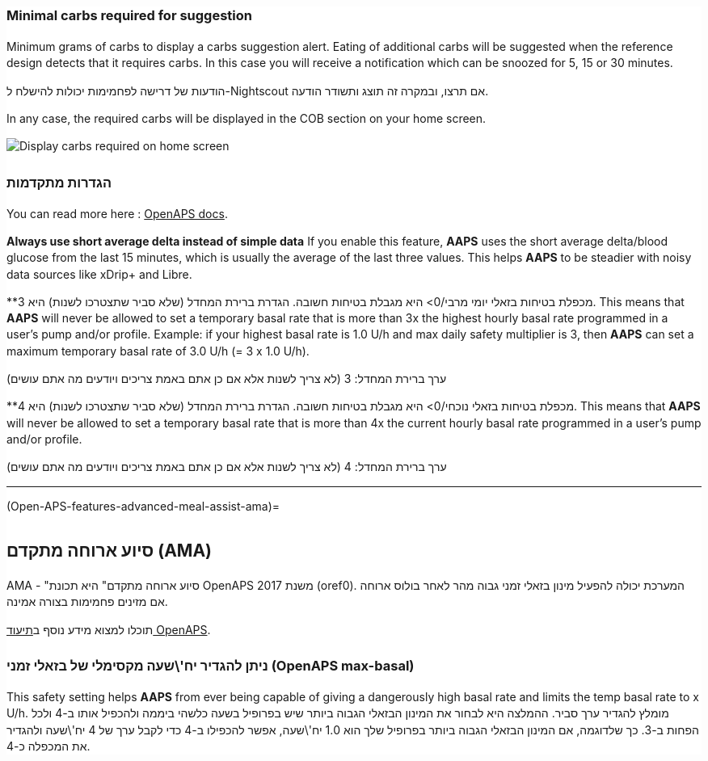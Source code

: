 ### Minimal carbs required for suggestion

Minimum grams of carbs to display a carbs suggestion alert. Eating of additional carbs will be suggested when the reference design detects that it requires carbs. In this case you will receive a notification which can be snoozed for 5, 15 or 30 minutes.

הודעות של דרישה לפחמימות יכולות להישלח ל-Nightscout אם תרצו, ובמקרה זה תוצג ותשודר הודעה.

In any case, the required carbs will be displayed in the COB section on your home screen.

![Display carbs required on home screen](../images/Pref2020_CarbsRequired.png)

### הגדרות מתקדמות

You can read more here : [OpenAPS docs](https://openaps.readthedocs.io/en/latest/docs/While%20You%20Wait%20For%20Gear/preferences-and-safety-settings.html).

**Always use short average delta instead of simple data** If you enable this feature, **AAPS** uses the short average delta/blood glucose from the last 15 minutes, which is usually the average of the last three values. This helps **AAPS** to be steadier with noisy data sources like xDrip+ and Libre.

**מכפלת בטיחות בזאלי יומי מרבי/0> היא מגבלת בטיחות חשובה. הגדרת ברירת המחדל (שלא סביר שתצטרכו לשנות) היא 3. This means that **AAPS** will never be allowed to set a temporary basal rate that is more than 3x the highest hourly basal rate programmed in a user’s pump and/or profile. Example: if your highest basal rate is 1.0 U/h and max daily safety multiplier is 3, then **AAPS** can set a maximum temporary basal rate of 3.0 U/h (= 3 x 1.0 U/h).</p> 

ערך ברירת המחדל: 3 (לא צריך לשנות אלא אם כן אתם באמת צריכים ויודעים מה אתם עושים)

**מכפלת בטיחות בזאלי נוכחי/0> היא מגבלת בטיחות חשובה. הגדרת ברירת המחדל (שלא סביר שתצטרכו לשנות) היא 4. This means that **AAPS** will never be allowed to set a temporary basal rate that is more than 4x the current hourly basal rate programmed in a user’s pump and/or profile.</p> 

ערך ברירת המחדל: 4 (לא צריך לשנות אלא אם כן אתם באמת צריכים ויודעים מה אתם עושים)

* * *

(Open-APS-features-advanced-meal-assist-ama)=

## סיוע ארוחה מתקדם (AMA)

AMA - "סיוע ארוחה מתקדם" היא תכונת OpenAPS משנת 2017 (oref0). המערכת יכולה להפעיל מינון בזאלי זמני גבוה מהר לאחר בולוס ארוחה אם מזינים פחמימות בצורה אמינה.

תוכלו למצוא מידע נוסף ב[תיעוד OpenAPS](https://newer-docs.readthedocs.io/en/latest/docs/walkthrough/phase-4/advanced-features.html#advanced-meal-assist-or-ama).

### ניתן להגדיר יח'\שעה מקסימלי של בזאלי זמני (OpenAPS max-basal)

This safety setting helps **AAPS** from ever being capable of giving a dangerously high basal rate and limits the temp basal rate to x U/h. מומלץ להגדיר ערך סביר. ההמלצה היא לבחור את המינון הבזאלי הגבוה ביותר שיש בפרופיל בשעה כלשהי ביממה ולהכפיל אותו ב-4 ולכל הפחות ב-3. כך שלדוגמה, אם המינון הבזאלי הגבוה ביותר בפרופיל שלך הוא 1.0 יח'\שעה, אפשר להכפילו ב-4 כדי לקבל ערך של 4 יח'\שעה ולהגדיר את המכפלה כ-4.
